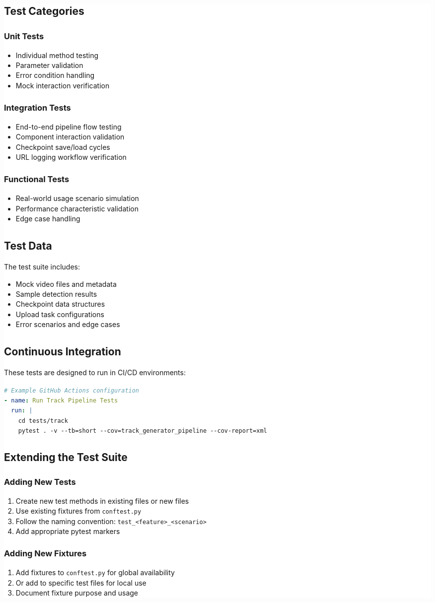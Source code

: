 ## Test Categories

### Unit Tests
- Individual method testing
- Parameter validation
- Error condition handling
- Mock interaction verification

### Integration Tests
- End-to-end pipeline flow testing
- Component interaction validation
- Checkpoint save/load cycles
- URL logging workflow verification

### Functional Tests
- Real-world usage scenario simulation
- Performance characteristic validation
- Edge case handling

## Test Data

The test suite includes:
- Mock video files and metadata
- Sample detection results
- Checkpoint data structures
- Upload task configurations
- Error scenarios and edge cases

## Continuous Integration

These tests are designed to run in CI/CD environments:

```yaml
# Example GitHub Actions configuration
- name: Run Track Pipeline Tests
  run: |
    cd tests/track
    pytest . -v --tb=short --cov=track_generator_pipeline --cov-report=xml
```

## Extending the Test Suite

### Adding New Tests
1. Create new test methods in existing files or new files
2. Use existing fixtures from `conftest.py`
3. Follow the naming convention: `test_<feature>_<scenario>`
4. Add appropriate pytest markers

### Adding New Fixtures
1. Add fixtures to `conftest.py` for global availability
2. Or add to specific test files for local use
3. Document fixture purpose and usage
